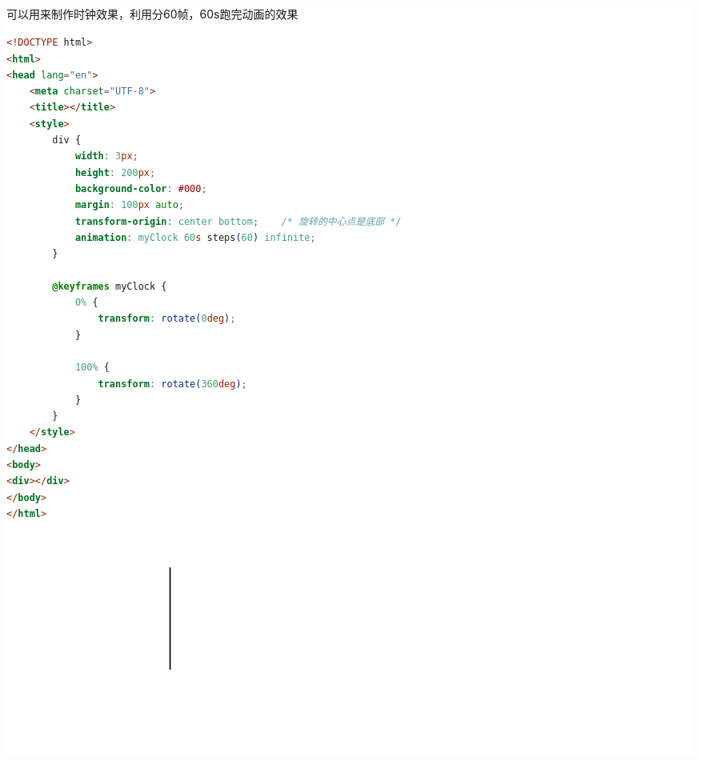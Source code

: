 可以用来制作时钟效果，利用分60帧，60s跑完动画的效果

```html
<!DOCTYPE html>
<html>
<head lang="en">
    <meta charset="UTF-8">
    <title></title>
    <style>
        div {
            width: 3px;
            height: 200px;
            background-color: #000;
            margin: 100px auto;
            transform-origin: center bottom;    /* 旋转的中心点是底部 */
            animation: myClock 60s steps(60) infinite;
        }

        @keyframes myClock {
            0% {
                transform: rotate(0deg);
            }

            100% {
                transform: rotate(360deg);
            }
        }
    </style>
</head>
<body>
<div></div>
</body>
</html>
```

<img src="./pic/08-10.gif" width=50%>